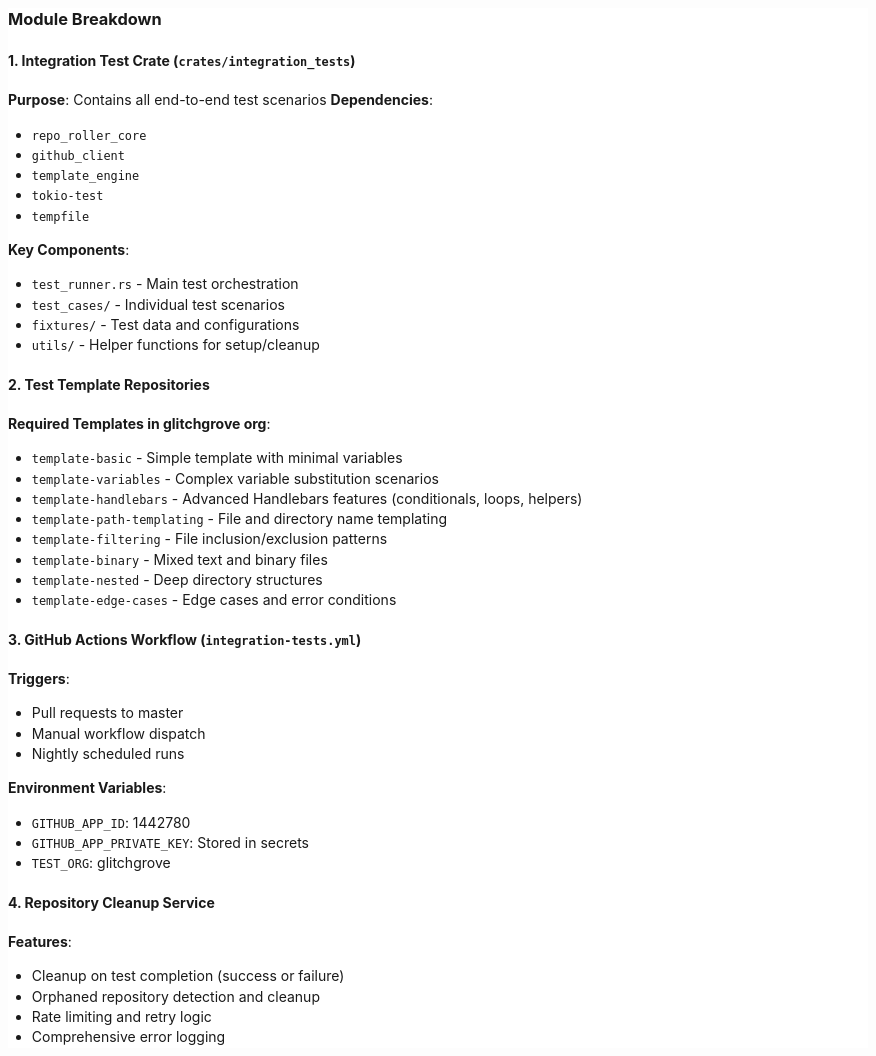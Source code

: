 
### Module Breakdown

#### 1. Integration Test Crate (`crates/integration_tests`)

**Purpose**: Contains all end-to-end test scenarios
**Dependencies**:

- `repo_roller_core`
- `github_client`
- `template_engine`
- `tokio-test`
- `tempfile`

**Key Components**:

- `test_runner.rs` - Main test orchestration
- `test_cases/` - Individual test scenarios
- `fixtures/` - Test data and configurations
- `utils/` - Helper functions for setup/cleanup

#### 2. Test Template Repositories

**Required Templates in glitchgrove org**:

- `template-basic` - Simple template with minimal variables
- `template-variables` - Complex variable substitution scenarios
- `template-handlebars` - Advanced Handlebars features (conditionals, loops, helpers)
- `template-path-templating` - File and directory name templating
- `template-filtering` - File inclusion/exclusion patterns
- `template-binary` - Mixed text and binary files
- `template-nested` - Deep directory structures
- `template-edge-cases` - Edge cases and error conditions

#### 3. GitHub Actions Workflow (`integration-tests.yml`)

**Triggers**:

- Pull requests to master
- Manual workflow dispatch
- Nightly scheduled runs

**Environment Variables**:

- `GITHUB_APP_ID`: 1442780
- `GITHUB_APP_PRIVATE_KEY`: Stored in secrets
- `TEST_ORG`: glitchgrove

#### 4. Repository Cleanup Service

**Features**:

- Cleanup on test completion (success or failure)
- Orphaned repository detection and cleanup
- Rate limiting and retry logic
- Comprehensive error logging
